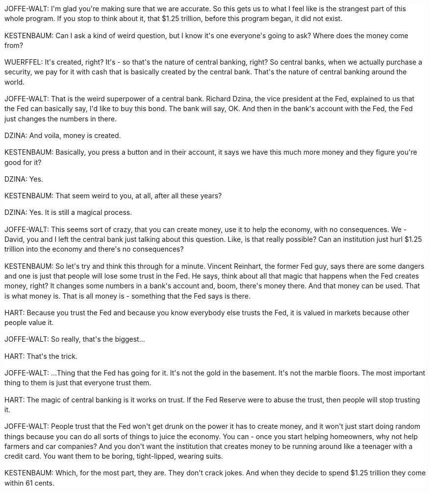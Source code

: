 JOFFE-WALT: I'm glad you're making sure that we are accurate. So this gets us to what I feel like is the strangest part of this whole program. If you stop to think about it, that $1.25 trillion, before this program began, it did not exist.

KESTENBAUM: Can I ask a kind of weird question, but I know it's one everyone's going to ask? Where does the money come from?

WUERFFEL: It's created, right? It's - so that's the nature of central banking, right? So central banks, when we actually purchase a security, we pay for it with cash that is basically created by the central bank. That's the nature of central banking around the world.

JOFFE-WALT: That is the weird superpower of a central bank. Richard Dzina, the vice president at the Fed, explained to us that the Fed can basically say, I'd like to buy this bond. The bank will say, OK. And then in the bank's account with the Fed, the Fed just changes the numbers in there.

DZINA: And voila, money is created.

KESTENBAUM: Basically, you press a button and in their account, it says we have this much more money and they figure you're good for it?

DZINA: Yes.

KESTENBAUM: That seem weird to you, at all, after all these years?

DZINA: Yes. It is still a magical process.

JOFFE-WALT: This seems sort of crazy, that you can create money, use it to help the economy, with no consequences. We - David, you and I left the central bank just talking about this question. Like, is that really possible? Can an institution just hurl $1.25 trillion into the economy and there's no consequences?

KESTENBAUM: So let's try and think this through for a minute. Vincent Reinhart, the former Fed guy, says there are some dangers and one is just that people will lose some trust in the Fed. He says, think about all that magic that happens when the Fed creates money, right? It changes some numbers in a bank's account and, boom, there's money there. And that money can be used. That is what money is. That is all money is - something that the Fed says is there.

HART: Because you trust the Fed and because you know everybody else trusts the Fed, it is valued in markets because other people value it.

JOFFE-WALT: So really, that's the biggest...

HART: That's the trick.

JOFFE-WALT: ...Thing that the Fed has going for it. It's not the gold in the basement. It's not the marble floors. The most important thing to them is just that everyone trust them.

HART: The magic of central banking is it works on trust. If the Fed Reserve were to abuse the trust, then people will stop trusting it.

JOFFE-WALT: People trust that the Fed won't get drunk on the power it has to create money, and it won't just start doing random things because you can do all sorts of things to juice the economy. You can - once you start helping homeowners, why not help farmers and car companies? And you don't want the institution that creates money to be running around like a teenager with a credit card. You want them to be boring, tight-lipped, wearing suits.

KESTENBAUM: Which, for the most part, they are. They don't crack jokes. And when they decide to spend $1.25 trillion they come within 61 cents.
